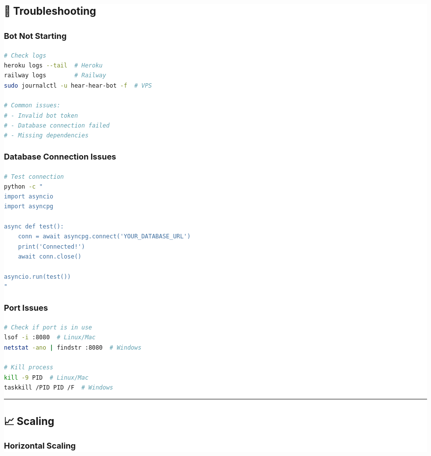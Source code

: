 
## 🚨 Troubleshooting

### Bot Not Starting

```bash
# Check logs
heroku logs --tail  # Heroku
railway logs        # Railway
sudo journalctl -u hear-hear-bot -f  # VPS

# Common issues:
# - Invalid bot token
# - Database connection failed
# - Missing dependencies
```

### Database Connection Issues

```bash
# Test connection
python -c "
import asyncio
import asyncpg

async def test():
    conn = await asyncpg.connect('YOUR_DATABASE_URL')
    print('Connected!')
    await conn.close()

asyncio.run(test())
"
```

### Port Issues

```bash
# Check if port is in use
lsof -i :8080  # Linux/Mac
netstat -ano | findstr :8080  # Windows

# Kill process
kill -9 PID  # Linux/Mac
taskkill /PID PID /F  # Windows
```

---

## 📈 Scaling

### Horizontal Scaling
